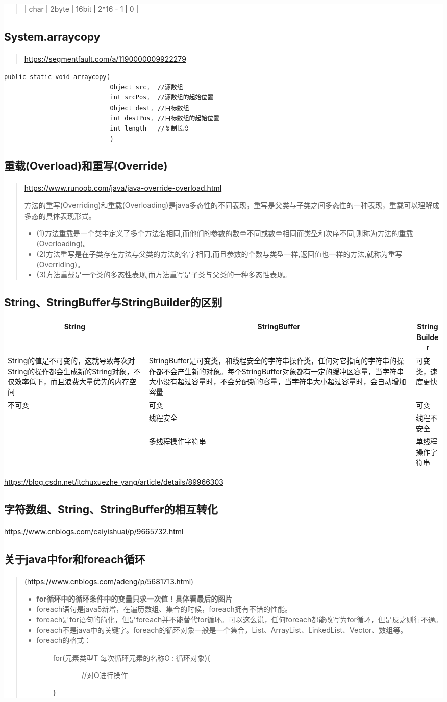 > | char     | 2byte  | 16bit | 2^16 - 1               | 0          |

## System.arraycopy

> https://segmentfault.com/a/1190000009922279

```
public static void arraycopy(
                             Object src,  //源数组
                             int srcPos,  //源数组的起始位置
                             Object dest, //目标数组
                             int destPos, //目标数组的起始位置
                             int length   //复制长度
                             )
```

## 重载(Overload)和重写(Override)

> https://www.runoob.com/java/java-override-overload.html
>
> 方法的重写(Overriding)和重载(Overloading)是java多态性的不同表现，重写是父类与子类之间多态性的一种表现，重载可以理解成多态的具体表现形式。
>
> - (1)方法重载是一个类中定义了多个方法名相同,而他们的参数的数量不同或数量相同而类型和次序不同,则称为方法的重载(Overloading)。
> - (2)方法重写是在子类存在方法与父类的方法的名字相同,而且参数的个数与类型一样,返回值也一样的方法,就称为重写(Overriding)。
> - (3)方法重载是一个类的多态性表现,而方法重写是子类与父类的一种多态性表现。

## String、StringBuffer与StringBuilder的区别

| String                                                       | StringBuffer                                                 | StringBuilder    |
| ------------------------------------------------------------ | ------------------------------------------------------------ | ---------------- |
| String的值是不可变的，这就导致每次对String的操作都会生成新的String对象，不仅效率低下，而且浪费大量优先的内存空间 | StringBuffer是可变类，和线程安全的字符串操作类，任何对它指向的字符串的操作都不会产生新的对象。每个StringBuffer对象都有一定的缓冲区容量，当字符串大小没有超过容量时，不会分配新的容量，当字符串大小超过容量时，会自动增加容量 | 可变类，速度更快 |
| 不可变                                                       | 可变                                                         | 可变             |
|                                                              | 线程安全                                                     | 线程不安全       |
|                                                              | 多线程操作字符串                                             | 单线程操作字符串 |

https://blog.csdn.net/itchuxuezhe_yang/article/details/89966303

##  字符数组、String、StringBuffer的相互转化

https://www.cnblogs.com/caiyishuai/p/9665732.html

##  关于java中for和foreach循环

> (https://www.cnblogs.com/adeng/p/5681713.html)
>
> - **for循环中的循环条件中的变量只求一次值！具体看最后的图片**
> - foreach语句是java5新增，在遍历数组、集合的时候，foreach拥有不错的性能。
> - foreach是for语句的简化，但是foreach并不能替代for循环。可以这么说，任何foreach都能改写为for循环，但是反之则行不通。
> - foreach不是java中的关键字。foreach的循环对象一般是一个集合，List、ArrayList、LinkedList、Vector、数组等。
> - foreach的格式：
>
> 　　　　for(元素类型T 每次循环元素的名称O : 循环对象){
>
> 　　　　　　　　//对O进行操作
>
> 　　　　}
